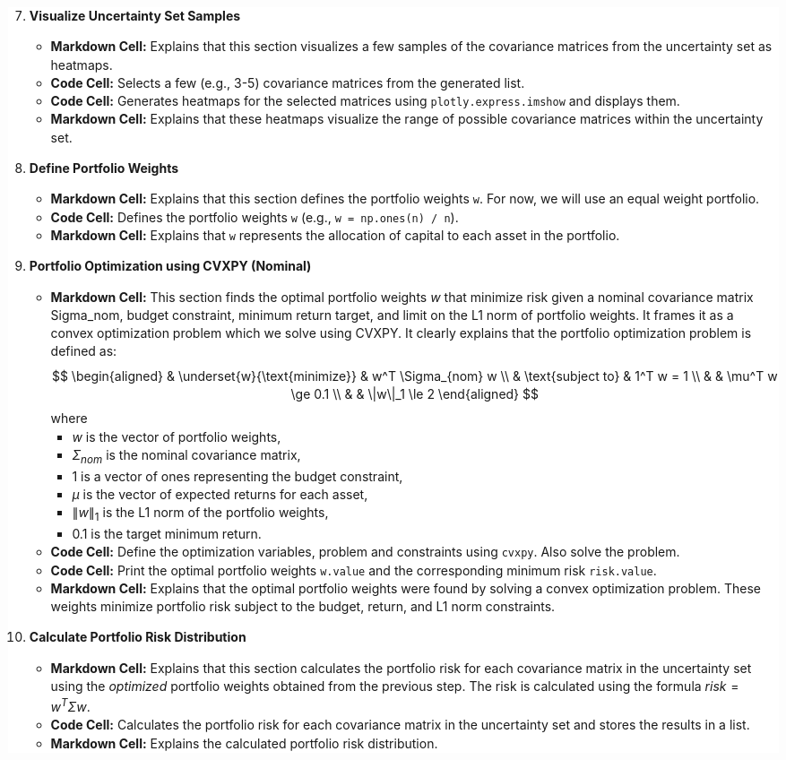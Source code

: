 7.  **Visualize Uncertainty Set Samples**

    *   **Markdown Cell:** Explains that this section visualizes a few samples of the covariance matrices from the uncertainty set as heatmaps.
    *   **Code Cell:** Selects a few (e.g., 3-5) covariance matrices from the generated list.
    *   **Code Cell:** Generates heatmaps for the selected matrices using `plotly.express.imshow` and displays them.
    *   **Markdown Cell:** Explains that these heatmaps visualize the range of possible covariance matrices within the uncertainty set.

8.  **Define Portfolio Weights**

    *   **Markdown Cell:** Explains that this section defines the portfolio weights `w`. For now, we will use an equal weight portfolio.
    *   **Code Cell:** Defines the portfolio weights `w` (e.g., `w = np.ones(n) / n`).
    *   **Markdown Cell:** Explains that `w` represents the allocation of capital to each asset in the portfolio.

9. **Portfolio Optimization using CVXPY (Nominal)**

    *   **Markdown Cell:**  This section finds the optimal portfolio weights *w* that minimize risk given a nominal covariance matrix Sigma_nom, budget constraint, minimum return target, and limit on the L1 norm of portfolio weights.  It frames it as a convex optimization problem which we solve using CVXPY. It clearly explains that the portfolio optimization problem is defined as:
        $$
        \begin{aligned}
        & \underset{w}{\text{minimize}} & w^T \Sigma_{nom} w \\
        & \text{subject to} & 1^T w = 1 \\
        & & \mu^T w \ge 0.1 \\
        & & \|w\|_1 \le 2
        \end{aligned}
        $$
        where
        * $w$ is the vector of portfolio weights,
        * $\Sigma_{nom}$ is the nominal covariance matrix,
        * $1$ is a vector of ones representing the budget constraint,
        * $\mu$ is the vector of expected returns for each asset,
        * $\|w\|_1$ is the L1 norm of the portfolio weights,
        * 0.1 is the target minimum return.
    *   **Code Cell:** Define the optimization variables, problem and constraints using `cvxpy`. Also solve the problem.
    *   **Code Cell:** Print the optimal portfolio weights `w.value` and the corresponding minimum risk `risk.value`.
    *   **Markdown Cell:** Explains that the optimal portfolio weights were found by solving a convex optimization problem. These weights minimize portfolio risk subject to the budget, return, and L1 norm constraints.

10. **Calculate Portfolio Risk Distribution**

    *   **Markdown Cell:** Explains that this section calculates the portfolio risk for each covariance matrix in the uncertainty set using the *optimized* portfolio weights obtained from the previous step. The risk is calculated using the formula $risk = w^T \Sigma w$.
    *   **Code Cell:** Calculates the portfolio risk for each covariance matrix in the uncertainty set and stores the results in a list.
    *   **Markdown Cell:** Explains the calculated portfolio risk distribution.
